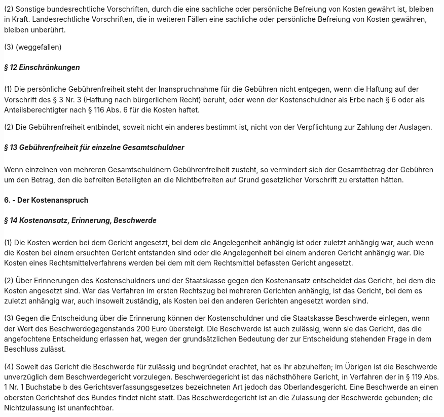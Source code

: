 (2) Sonstige bundesrechtliche Vorschriften, durch die eine sachliche
oder persönliche Befreiung von Kosten gewährt ist, bleiben in Kraft.
Landesrechtliche Vorschriften, die in weiteren Fällen eine sachliche
oder persönliche Befreiung von Kosten gewähren, bleiben unberührt.

(3) (weggefallen)


##### § 12 Einschränkungen

(1) Die persönliche Gebührenfreiheit steht der Inanspruchnahme für die
Gebühren nicht entgegen, wenn die Haftung auf der Vorschrift des § 3
Nr. 3 (Haftung nach bürgerlichem Recht) beruht, oder wenn der
Kostenschuldner als Erbe nach § 6 oder als Anteilsberechtigter nach §
116 Abs. 6 für die Kosten haftet.

(2) Die Gebührenfreiheit entbindet, soweit nicht ein anderes bestimmt
ist, nicht von der Verpflichtung zur Zahlung der Auslagen.


##### § 13 Gebührenfreiheit für einzelne Gesamtschuldner

Wenn einzelnen von mehreren Gesamtschuldnern Gebührenfreiheit zusteht,
so vermindert sich der Gesamtbetrag der Gebühren um den Betrag, den
die befreiten Beteiligten an die Nichtbefreiten auf Grund gesetzlicher
Vorschrift zu erstatten hätten.


#### 6. - Der Kostenanspruch



##### § 14 Kostenansatz, Erinnerung, Beschwerde

(1) Die Kosten werden bei dem Gericht angesetzt, bei dem die
Angelegenheit anhängig ist oder zuletzt anhängig war, auch wenn die
Kosten bei einem ersuchten Gericht entstanden sind oder die
Angelegenheit bei einem anderen Gericht anhängig war. Die Kosten eines
Rechtsmittelverfahrens werden bei dem mit dem Rechtsmittel befassten
Gericht angesetzt.

(2) Über Erinnerungen des Kostenschuldners und der Staatskasse gegen
den Kostenansatz entscheidet das Gericht, bei dem die Kosten angesetzt
sind. War das Verfahren im ersten Rechtszug bei mehreren Gerichten
anhängig, ist das Gericht, bei dem es zuletzt anhängig war, auch
insoweit zuständig, als Kosten bei den anderen Gerichten angesetzt
worden sind.

(3) Gegen die Entscheidung über die Erinnerung können der
Kostenschuldner und die Staatskasse Beschwerde einlegen, wenn der Wert
des Beschwerdegegenstands 200 Euro übersteigt. Die Beschwerde ist auch
zulässig, wenn sie das Gericht, das die angefochtene Entscheidung
erlassen hat, wegen der grundsätzlichen Bedeutung der zur Entscheidung
stehenden Frage in dem Beschluss zulässt.

(4) Soweit das Gericht die Beschwerde für zulässig und begründet
erachtet, hat es ihr abzuhelfen; im Übrigen ist die Beschwerde
unverzüglich dem Beschwerdegericht vorzulegen. Beschwerdegericht ist
das nächsthöhere Gericht, in Verfahren der in § 119 Abs. 1 Nr. 1
Buchstabe b des Gerichtsverfassungsgesetzes bezeichneten Art jedoch
das Oberlandesgericht. Eine Beschwerde an einen obersten Gerichtshof
des Bundes findet nicht statt. Das Beschwerdegericht ist an die
Zulassung der Beschwerde gebunden; die Nichtzulassung ist
unanfechtbar.
